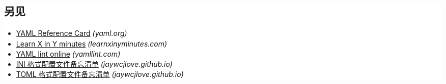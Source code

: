 
另见
---

- [YAML Reference Card](https://yaml.org/refcard.html) _(yaml.org)_
- [Learn X in Y minutes](https://learnxinyminutes.com/docs/zh-cn/yaml-cn/) _(learnxinyminutes.com)_
- [YAML lint online](http://www.yamllint.com/) _(yamllint.com)_
- [INI 格式配置文件备忘清单](./ini.md) _(jaywcjlove.github.io)_
- [TOML 格式配置文件备忘清单](./toml.md) _(jaywcjlove.github.io)_
